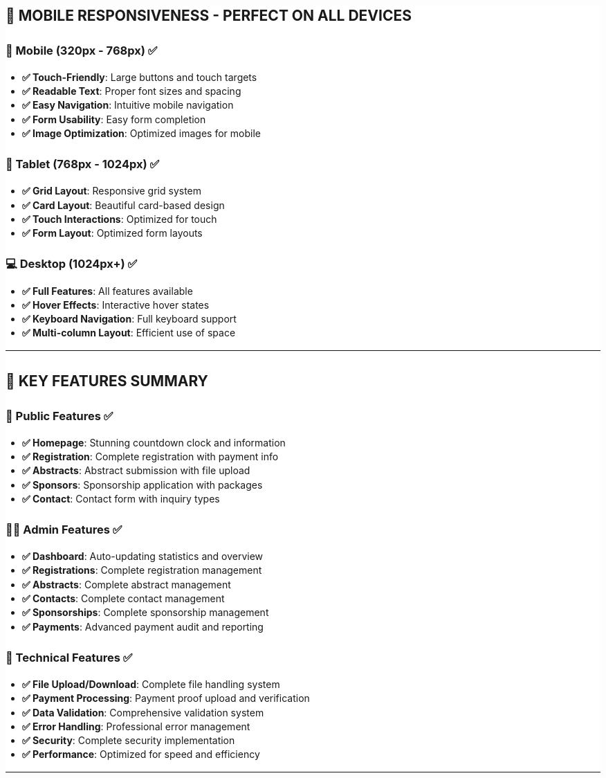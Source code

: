## 📱 **MOBILE RESPONSIVENESS - PERFECT ON ALL DEVICES**

### **📱 Mobile (320px - 768px)** ✅
- **✅ Touch-Friendly**: Large buttons and touch targets
- **✅ Readable Text**: Proper font sizes and spacing
- **✅ Easy Navigation**: Intuitive mobile navigation
- **✅ Form Usability**: Easy form completion
- **✅ Image Optimization**: Optimized images for mobile

### **📱 Tablet (768px - 1024px)** ✅
- **✅ Grid Layout**: Responsive grid system
- **✅ Card Layout**: Beautiful card-based design
- **✅ Touch Interactions**: Optimized for touch
- **✅ Form Layout**: Optimized form layouts

### **💻 Desktop (1024px+)** ✅
- **✅ Full Features**: All features available
- **✅ Hover Effects**: Interactive hover states
- **✅ Keyboard Navigation**: Full keyboard support
- **✅ Multi-column Layout**: Efficient use of space

---

## 🎯 **KEY FEATURES SUMMARY**

### **📝 Public Features** ✅
- **✅ Homepage**: Stunning countdown clock and information
- **✅ Registration**: Complete registration with payment info
- **✅ Abstracts**: Abstract submission with file upload
- **✅ Sponsors**: Sponsorship application with packages
- **✅ Contact**: Contact form with inquiry types

### **👨‍💼 Admin Features** ✅
- **✅ Dashboard**: Auto-updating statistics and overview
- **✅ Registrations**: Complete registration management
- **✅ Abstracts**: Complete abstract management
- **✅ Contacts**: Complete contact management
- **✅ Sponsorships**: Complete sponsorship management
- **✅ Payments**: Advanced payment audit and reporting

### **🔧 Technical Features** ✅
- **✅ File Upload/Download**: Complete file handling system
- **✅ Payment Processing**: Payment proof upload and verification
- **✅ Data Validation**: Comprehensive validation system
- **✅ Error Handling**: Professional error management
- **✅ Security**: Complete security implementation
- **✅ Performance**: Optimized for speed and efficiency

---